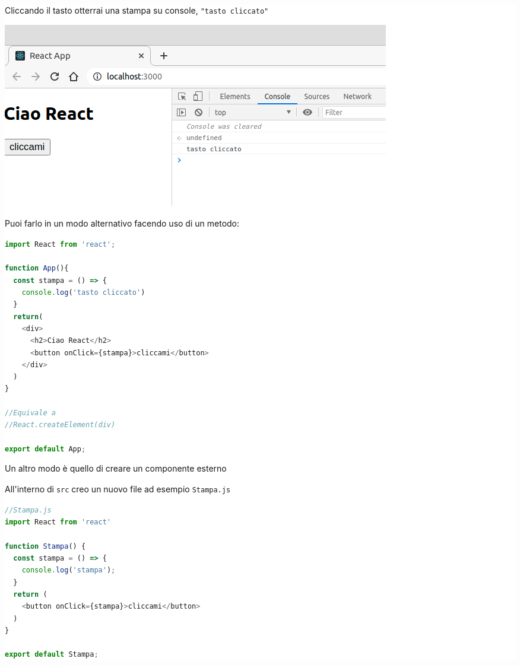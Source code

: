 Cliccando il tasto otterrai una stampa su console, `"tasto cliccato"`

![language](./images/button-react.png)

Puoi farlo in un modo alternativo facendo uso di un metodo:

```javascript
import React from 'react';

function App(){
  const stampa = () => {
    console.log('tasto cliccato')
  }
  return(
    <div>
      <h2>Ciao React</h2>
      <button onClick={stampa}>cliccami</button>
    </div>
  )
}

//Equivale a
//React.createElement(div)

export default App;
```

Un altro modo è quello di creare un componente esterno

All'interno di `src` creo un nuovo file ad esempio `Stampa.js`

```javascript
//Stampa.js
import React from 'react'

function Stampa() {
  const stampa = () => {
    console.log('stampa');
  }
  return (
    <button onClick={stampa}>cliccami</button>
  )
}

export default Stampa;
```
